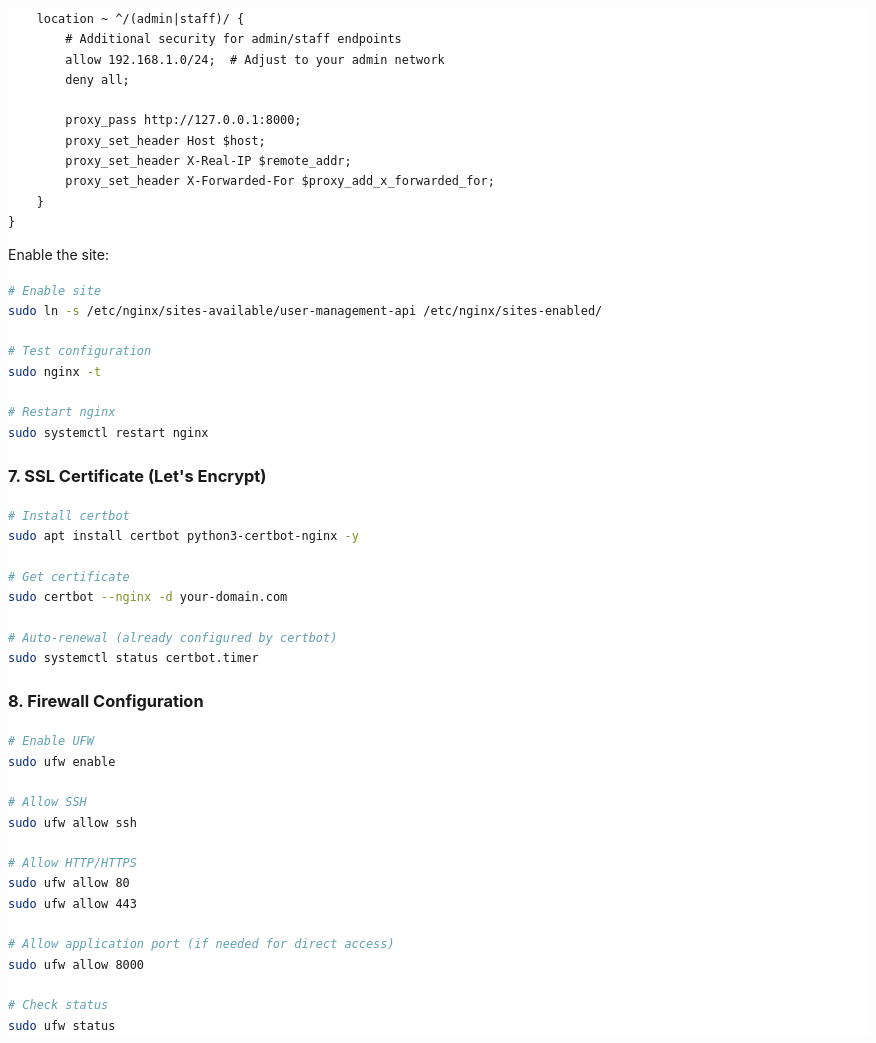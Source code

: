 ```nginx
    location ~ ^/(admin|staff)/ {
        # Additional security for admin/staff endpoints
        allow 192.168.1.0/24;  # Adjust to your admin network
        deny all;
        
        proxy_pass http://127.0.0.1:8000;
        proxy_set_header Host $host;
        proxy_set_header X-Real-IP $remote_addr;
        proxy_set_header X-Forwarded-For $proxy_add_x_forwarded_for;
    }
}
```

Enable the site:
```bash
# Enable site
sudo ln -s /etc/nginx/sites-available/user-management-api /etc/nginx/sites-enabled/

# Test configuration
sudo nginx -t

# Restart nginx
sudo systemctl restart nginx
```

### 7. SSL Certificate (Let's Encrypt)

```bash
# Install certbot
sudo apt install certbot python3-certbot-nginx -y

# Get certificate
sudo certbot --nginx -d your-domain.com

# Auto-renewal (already configured by certbot)
sudo systemctl status certbot.timer
```

### 8. Firewall Configuration

```bash
# Enable UFW
sudo ufw enable

# Allow SSH
sudo ufw allow ssh

# Allow HTTP/HTTPS
sudo ufw allow 80
sudo ufw allow 443

# Allow application port (if needed for direct access)
sudo ufw allow 8000

# Check status
sudo ufw status
```
